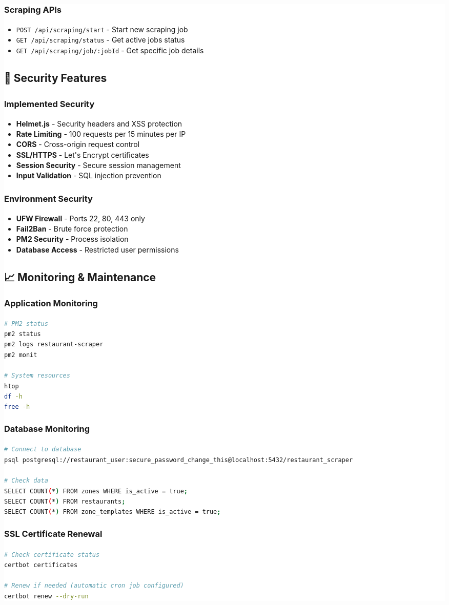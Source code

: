 ### Scraping APIs
- `POST /api/scraping/start` - Start new scraping job
- `GET /api/scraping/status` - Get active jobs status
- `GET /api/scraping/job/:jobId` - Get specific job details

## 🔐 Security Features

### Implemented Security
- **Helmet.js** - Security headers and XSS protection
- **Rate Limiting** - 100 requests per 15 minutes per IP
- **CORS** - Cross-origin request control
- **SSL/HTTPS** - Let's Encrypt certificates
- **Session Security** - Secure session management
- **Input Validation** - SQL injection prevention

### Environment Security
- **UFW Firewall** - Ports 22, 80, 443 only
- **Fail2Ban** - Brute force protection
- **PM2 Security** - Process isolation
- **Database Access** - Restricted user permissions

## 📈 Monitoring & Maintenance

### Application Monitoring
```bash
# PM2 status
pm2 status
pm2 logs restaurant-scraper
pm2 monit

# System resources
htop
df -h
free -h
```

### Database Monitoring
```bash
# Connect to database
psql postgresql://restaurant_user:secure_password_change_this@localhost:5432/restaurant_scraper

# Check data
SELECT COUNT(*) FROM zones WHERE is_active = true;
SELECT COUNT(*) FROM restaurants;
SELECT COUNT(*) FROM zone_templates WHERE is_active = true;
```

### SSL Certificate Renewal
```bash
# Check certificate status
certbot certificates

# Renew if needed (automatic cron job configured)
certbot renew --dry-run
```
